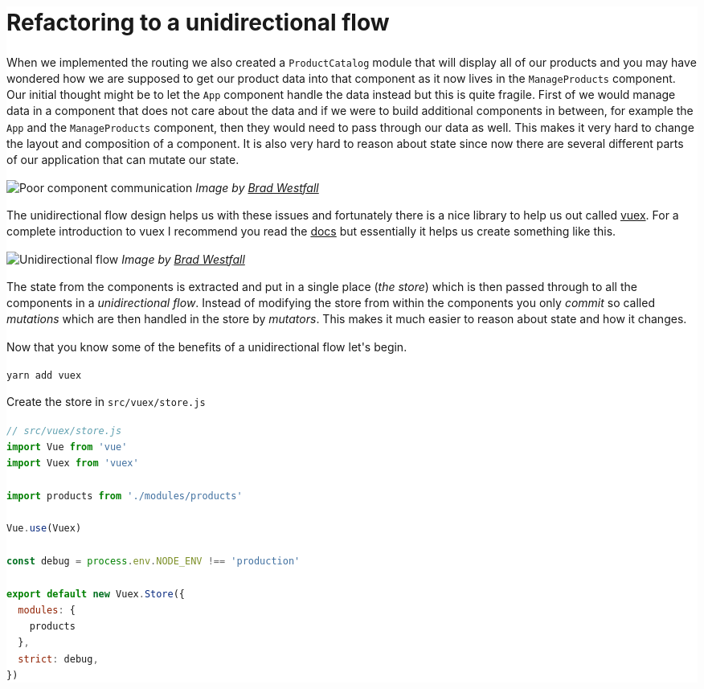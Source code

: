 # Refactoring to a unidirectional flow

When we implemented the routing we also created a `ProductCatalog` module that will display all of our products and you may have wondered how we are supposed to get our product data into that component as it now lives in the `ManageProducts` component. Our initial thought might be to let the `App` component handle the data instead but this is quite fragile. First of  we would manage data in a component that does not care about the data and if we were to build additional components in between, for example the `App` and the `ManageProducts` component, then they would need to pass through our data as well. This makes it very hard to change the layout and composition of a component. It is also very hard to reason about state since now there are several different parts of our application that can mutate our state.

![Poor component communication](https://cdn.css-tricks.com/wp-content/uploads/2016/03/redux-article-3-01.svg)
_Image by [Brad Westfall](https://css-tricks.com/learning-react-redux/)_

The unidirectional flow design helps us with these issues and fortunately there is a nice library to help us out called [vuex](https://github.com/vuejs/vuex). For a complete introduction to vuex I recommend you read the [docs](http://vuex.vuejs.org/en/index.html) but essentially it helps us create something like this.

![Unidirectional flow](https://cdn.css-tricks.com/wp-content/uploads/2016/03/redux-article-3-02.svg)
_Image by [Brad Westfall](https://css-tricks.com/learning-react-redux/)_

The state from the components is extracted and put in a single place (_the store_) which is then passed through to all the components in a _unidirectional flow_. Instead of modifying the store from within the components you only _commit_ so called _mutations_ which are then handled in the store by _mutators_. This makes it much easier to reason about state and how it changes.

Now that you know some of the benefits of a unidirectional flow let's begin.

```bash
yarn add vuex
```

Create the store in `src/vuex/store.js`

```javascript
// src/vuex/store.js
import Vue from 'vue'
import Vuex from 'vuex'

import products from './modules/products'

Vue.use(Vuex)

const debug = process.env.NODE_ENV !== 'production'

export default new Vuex.Store({
  modules: {
    products
  },
  strict: debug,
})
```
